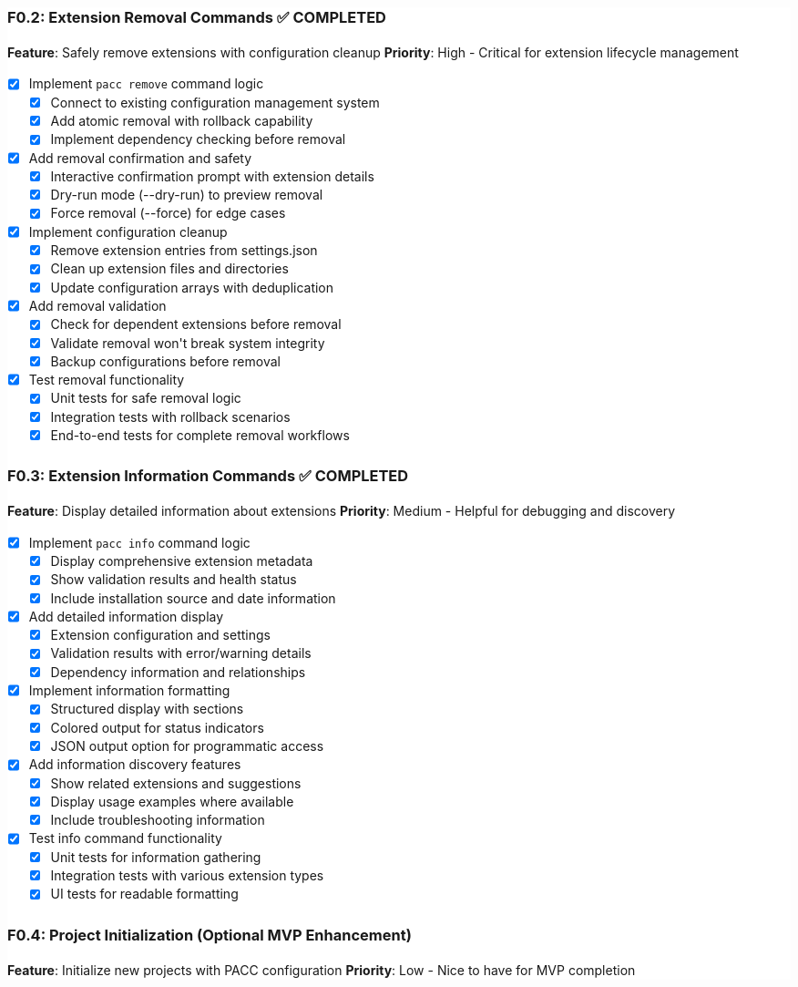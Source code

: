 ### F0.2: Extension Removal Commands ✅ COMPLETED
**Feature**: Safely remove extensions with configuration cleanup
**Priority**: High - Critical for extension lifecycle management

- [x] Implement `pacc remove` command logic
  - [x] Connect to existing configuration management system
  - [x] Add atomic removal with rollback capability
  - [x] Implement dependency checking before removal
- [x] Add removal confirmation and safety
  - [x] Interactive confirmation prompt with extension details
  - [x] Dry-run mode (--dry-run) to preview removal
  - [x] Force removal (--force) for edge cases
- [x] Implement configuration cleanup
  - [x] Remove extension entries from settings.json
  - [x] Clean up extension files and directories
  - [x] Update configuration arrays with deduplication
- [x] Add removal validation
  - [x] Check for dependent extensions before removal
  - [x] Validate removal won't break system integrity
  - [x] Backup configurations before removal
- [x] Test removal functionality
  - [x] Unit tests for safe removal logic
  - [x] Integration tests with rollback scenarios
  - [x] End-to-end tests for complete removal workflows

### F0.3: Extension Information Commands ✅ COMPLETED
**Feature**: Display detailed information about extensions
**Priority**: Medium - Helpful for debugging and discovery

- [x] Implement `pacc info` command logic
  - [x] Display comprehensive extension metadata
  - [x] Show validation results and health status
  - [x] Include installation source and date information
- [x] Add detailed information display
  - [x] Extension configuration and settings
  - [x] Validation results with error/warning details
  - [x] Dependency information and relationships
- [x] Implement information formatting
  - [x] Structured display with sections
  - [x] Colored output for status indicators
  - [x] JSON output option for programmatic access
- [x] Add information discovery features
  - [x] Show related extensions and suggestions
  - [x] Display usage examples where available
  - [x] Include troubleshooting information
- [x] Test info command functionality
  - [x] Unit tests for information gathering
  - [x] Integration tests with various extension types
  - [x] UI tests for readable formatting

### F0.4: Project Initialization (Optional MVP Enhancement)
**Feature**: Initialize new projects with PACC configuration
**Priority**: Low - Nice to have for MVP completion
